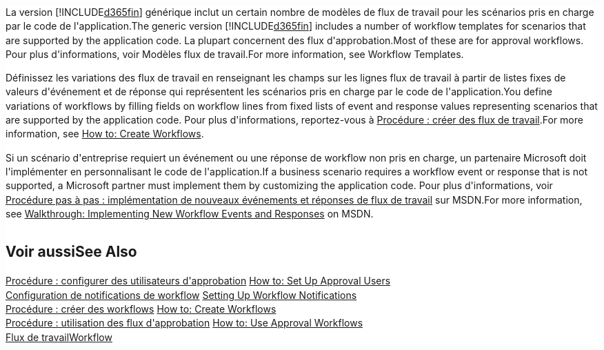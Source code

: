 <span data-ttu-id="d9746-230">La version [!INCLUDE[d365fin](includes/d365fin_md.md)] générique inclut un certain nombre de modèles de flux de travail pour les scénarios pris en charge par le code de l'application.</span><span class="sxs-lookup"><span data-stu-id="d9746-230">The generic version [!INCLUDE[d365fin](includes/d365fin_md.md)] includes a number of workflow templates for scenarios that are supported by the application code.</span></span> <span data-ttu-id="d9746-231">La plupart concernent des flux d'approbation.</span><span class="sxs-lookup"><span data-stu-id="d9746-231">Most of these are for approval workflows.</span></span> <span data-ttu-id="d9746-232">Pour plus d'informations, voir Modèles flux de travail.</span><span class="sxs-lookup"><span data-stu-id="d9746-232">For more information, see Workflow Templates.</span></span>  

<span data-ttu-id="d9746-233">Définissez les variations des flux de travail en renseignant les champs sur les lignes flux de travail à partir de listes fixes de valeurs d'événement et de réponse qui représentent les scénarios pris en charge par le code de l'application.</span><span class="sxs-lookup"><span data-stu-id="d9746-233">You define variations of workflows by filling fields on workflow lines from fixed lists of event and response values representing scenarios that are supported by the application code.</span></span> <span data-ttu-id="d9746-234">Pour plus d'informations, reportez\-vous à [Procédure : créer des flux de travail](across-how-to-create-workflows.md).</span><span class="sxs-lookup"><span data-stu-id="d9746-234">For more information, see [How to: Create Workflows](across-how-to-create-workflows.md).</span></span>  

<span data-ttu-id="d9746-235">Si un scénario d'entreprise requiert un événement ou une réponse de workflow non pris en charge, un partenaire Microsoft doit l'implémenter en personnalisant le code de l'application.</span><span class="sxs-lookup"><span data-stu-id="d9746-235">If a business scenario requires a workflow event or response that is not supported, a Microsoft partner must implement them by customizing the application code.</span></span> <span data-ttu-id="d9746-236">Pour plus d'informations, voir [Procédure pas à pas : implémentation de nouveaux événements et réponses de flux de travail](https://msdn.microsoft.com/en-us/library/mt574349.aspx) sur MSDN.</span><span class="sxs-lookup"><span data-stu-id="d9746-236">For more information, see [Walkthrough: Implementing New Workflow Events and Responses](https://msdn.microsoft.com/en-us/library/mt574349.aspx) on MSDN.</span></span>  

## <a name="see-also"></a><span data-ttu-id="d9746-237">Voir aussi</span><span class="sxs-lookup"><span data-stu-id="d9746-237">See Also</span></span>  
<span data-ttu-id="d9746-238">[Procédure : configurer des utilisateurs d'approbation](across-how-to-set-up-approval-users.md) </span><span class="sxs-lookup"><span data-stu-id="d9746-238">[How to: Set Up Approval Users](across-how-to-set-up-approval-users.md) </span></span>  
<span data-ttu-id="d9746-239">[Configuration de notifications de workflow](across-setting-up-workflow-notifications.md) </span><span class="sxs-lookup"><span data-stu-id="d9746-239">[Setting Up Workflow Notifications](across-setting-up-workflow-notifications.md) </span></span>  
<span data-ttu-id="d9746-240">[Procédure : créer des workflows](across-how-to-create-workflows.md) </span><span class="sxs-lookup"><span data-stu-id="d9746-240">[How to: Create Workflows](across-how-to-create-workflows.md) </span></span>  
<span data-ttu-id="d9746-241">[Procédure : utilisation des flux d'approbation](across-how-use-approval-workflows.md) </span><span class="sxs-lookup"><span data-stu-id="d9746-241">[How to: Use Approval Workflows](across-how-use-approval-workflows.md) </span></span>  
[<span data-ttu-id="d9746-242">Flux de travail</span><span class="sxs-lookup"><span data-stu-id="d9746-242">Workflow</span></span>](across-workflow.md)

